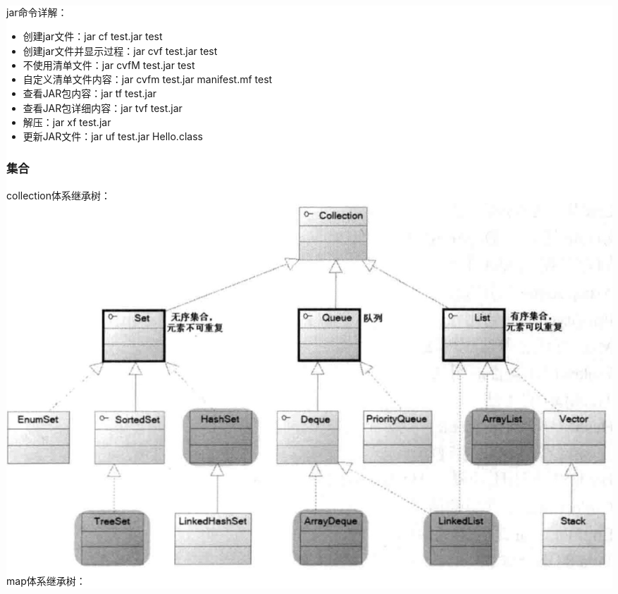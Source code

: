jar命令详解：
* 创建jar文件：jar cf test.jar test
* 创建jar文件并显示过程：jar cvf test.jar test
* 不使用清单文件：jar cvfM test.jar test
* 自定义清单文件内容：jar cvfm test.jar manifest.mf test
* 查看JAR包内容：jar tf test.jar
* 查看JAR包详细内容：jar tvf test.jar
* 解压：jar xf test.jar
* 更新JAR文件：jar uf test.jar Hello.class

### 集合
collection体系继承树：
<img src="/assets/images/java_se/collection-inherit.jpg" />
map体系继承树：